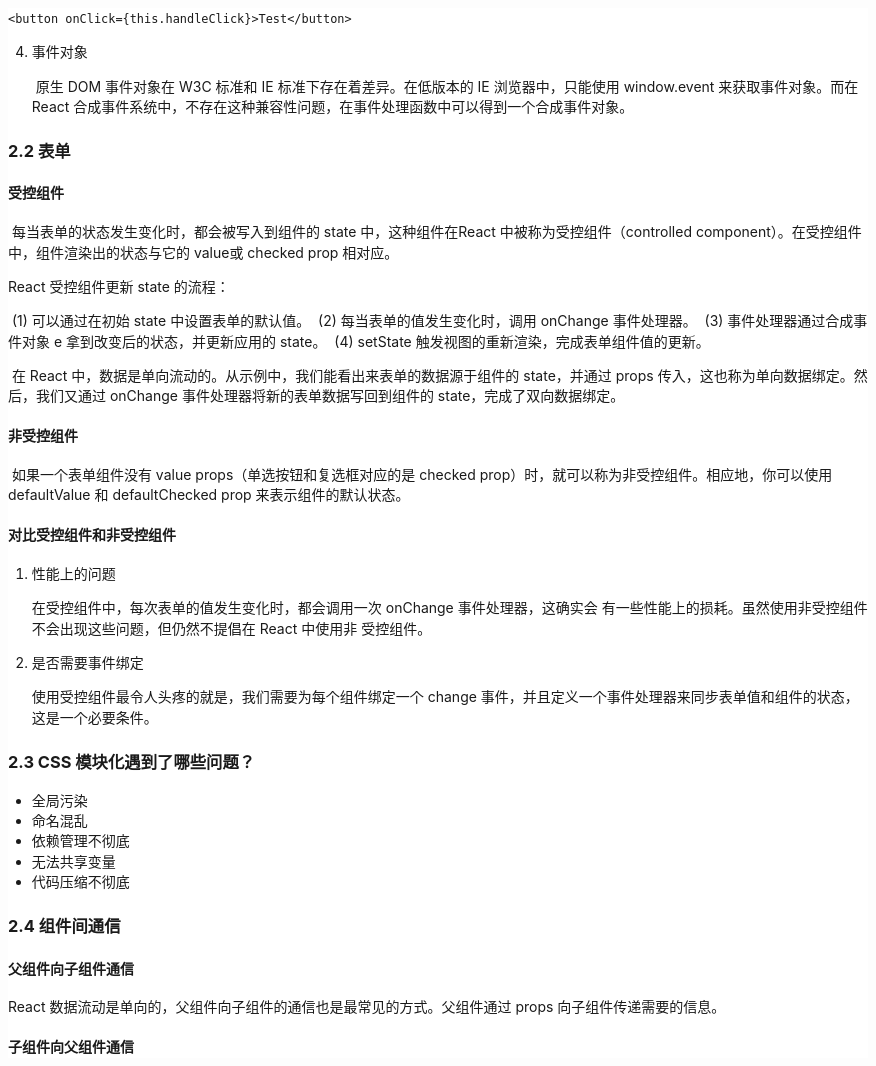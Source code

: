    `<button onClick={this.handleClick}>Test</button> `

4. 事件对象 

   ​	原生 DOM 事件对象在 W3C 标准和 IE 标准下存在着差异。在低版本的 IE 浏览器中，只能使用 window.event 来获取事件对象。而在 React 合成事件系统中，不存在这种兼容性问题，在事件处理函数中可以得到一个合成事件对象。 

### 2.2 表单 

#### 受控组件 

​	每当表单的状态发生变化时，都会被写入到组件的 state 中，这种组件在React 中被称为受控组件（controlled component）。在受控组件中，组件渲染出的状态与它的 value或 checked prop 相对应。 

React 受控组件更新 state 的流程： 

​	(1)  可以通过在初始 state 中设置表单的默认值。
​	(2)  每当表单的值发生变化时，调用 onChange 事件处理器。
​	(3)  事件处理器通过合成事件对象 e 拿到改变后的状态，并更新应用的 state。
​	(4)  setState 触发视图的重新渲染，完成表单组件值的更新。

​	在 React 中，数据是单向流动的。从示例中，我们能看出来表单的数据源于组件的 state，并通过 props 传入，这也称为单向数据绑定。然后，我们又通过 onChange 事件处理器将新的表单数据写回到组件的 state，完成了双向数据绑定。  

#### 非受控组件

​	如果一个表单组件没有 value props（单选按钮和复选框对应的是 checked prop）时，就可以称为非受控组件。相应地，你可以使用 defaultValue 和 defaultChecked prop 来表示组件的默认状态。 

#### 对比受控组件和非受控组件 

1. 性能上的问题 

   在受控组件中，每次表单的值发生变化时，都会调用一次 onChange 事件处理器，这确实会
   有一些性能上的损耗。虽然使用非受控组件不会出现这些问题，但仍然不提倡在 React 中使用非
   受控组件。 

2. 是否需要事件绑定 

   使用受控组件最令人头疼的就是，我们需要为每个组件绑定一个 change 事件，并且定义一个事件处理器来同步表单值和组件的状态，这是一个必要条件。 

### 2.3 CSS 模块化遇到了哪些问题？ 

- 全局污染 
- 命名混乱 
- 依赖管理不彻底 
- 无法共享变量 
- 代码压缩不彻底 

### 2.4 组件间通信 

#### 父组件向子组件通信 

React 数据流动是单向的，父组件向子组件的通信也是最常见的方式。父组件通过 props 向子组件传递需要的信息。 

#### 子组件向父组件通信 
